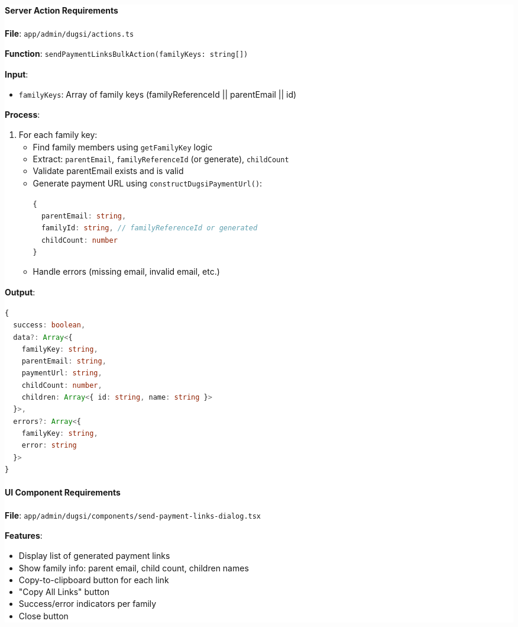 #### Server Action Requirements

**File**: `app/admin/dugsi/actions.ts`

**Function**: `sendPaymentLinksBulkAction(familyKeys: string[])`

**Input**:

- `familyKeys`: Array of family keys (familyReferenceId || parentEmail || id)

**Process**:

1. For each family key:
   - Find family members using `getFamilyKey` logic
   - Extract: `parentEmail`, `familyReferenceId` (or generate), `childCount`
   - Validate parentEmail exists and is valid
   - Generate payment URL using `constructDugsiPaymentUrl()`:
     ```typescript
     {
       parentEmail: string,
       familyId: string, // familyReferenceId or generated
       childCount: number
     }
     ```
   - Handle errors (missing email, invalid email, etc.)

**Output**:

```typescript
{
  success: boolean,
  data?: Array<{
    familyKey: string,
    parentEmail: string,
    paymentUrl: string,
    childCount: number,
    children: Array<{ id: string, name: string }>
  }>,
  errors?: Array<{
    familyKey: string,
    error: string
  }>
}
```

#### UI Component Requirements

**File**: `app/admin/dugsi/components/send-payment-links-dialog.tsx`

**Features**:

- Display list of generated payment links
- Show family info: parent email, child count, children names
- Copy-to-clipboard button for each link
- "Copy All Links" button
- Success/error indicators per family
- Close button
